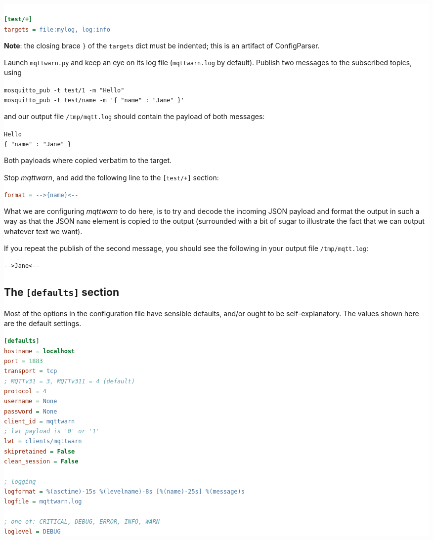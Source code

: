 ```ini

[test/+]
targets = file:mylog, log:info
```

**Note**: the closing brace `}` of the `targets` dict must be indented; this is
an artifact of ConfigParser.

Launch `mqttwarn.py` and keep an eye on its log file (`mqttwarn.log` by
default). Publish two messages to the subscribed topics, using

```
mosquitto_pub -t test/1 -m "Hello"
mosquitto_pub -t test/name -m '{ "name" : "Jane" }'
```

and our output file `/tmp/mqtt.log` should contain the payload of both
messages:

```shell
Hello
{ "name" : "Jane" }
```

Both payloads where copied verbatim to the target.

Stop _mqttwarn_, and add the following line to the `[test/+]` section:

```ini
format = -->{name}<--
```

What we are configuring _mqttwarn_ to do here, is to try and decode the
incoming JSON payload and format the output in such a way as that the JSON
`name` element is copied to the output (surrounded with a bit of sugar to
illustrate the fact that we can output whatever text we want).

If you repeat the publish of the second message, you should see the following
in your output file `/tmp/mqtt.log`:

```
-->Jane<--
```

## The `[defaults]` section

Most of the options in the configuration file have sensible defaults, and/or
ought to be self-explanatory. The values shown here are the default settings.

```ini
[defaults]
hostname = localhost
port = 1883
transport = tcp
; MQTTv31 = 3, MQTTv311 = 4 (default)
protocol = 4
username = None
password = None
client_id = mqttwarn
; lwt payload is '0' or '1'
lwt = clients/mqttwarn
skipretained = False
clean_session = False

; logging
logformat = %(asctime)-15s %(levelname)-8s [%(name)-25s] %(message)s
logfile = mqttwarn.log

; one of: CRITICAL, DEBUG, ERROR, INFO, WARN
loglevel = DEBUG
```

  [OwnTracks]: http://owntracks.org
  [Jinja2]: http://jinja.pocoo.org/docs/templates/
  [Zabbix]: http://zabbix.com